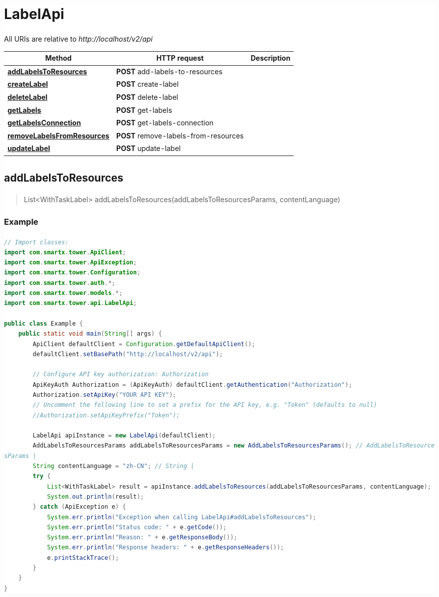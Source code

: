 # LabelApi

All URIs are relative to *http://localhost/v2/api*

Method | HTTP request | Description
------------- | ------------- | -------------
[**addLabelsToResources**](LabelApi.md#addLabelsToResources) | **POST** add-labels-to-resources | 
[**createLabel**](LabelApi.md#createLabel) | **POST** create-label | 
[**deleteLabel**](LabelApi.md#deleteLabel) | **POST** delete-label | 
[**getLabels**](LabelApi.md#getLabels) | **POST** get-labels | 
[**getLabelsConnection**](LabelApi.md#getLabelsConnection) | **POST** get-labels-connection | 
[**removeLabelsFromResources**](LabelApi.md#removeLabelsFromResources) | **POST** remove-labels-from-resources | 
[**updateLabel**](LabelApi.md#updateLabel) | **POST** update-label | 



## addLabelsToResources

> List&lt;WithTaskLabel&gt; addLabelsToResources(addLabelsToResourcesParams, contentLanguage)



### Example

```java
// Import classes:
import com.smartx.tower.ApiClient;
import com.smartx.tower.ApiException;
import com.smartx.tower.Configuration;
import com.smartx.tower.auth.*;
import com.smartx.tower.models.*;
import com.smartx.tower.api.LabelApi;

public class Example {
    public static void main(String[] args) {
        ApiClient defaultClient = Configuration.getDefaultApiClient();
        defaultClient.setBasePath("http://localhost/v2/api");
        
        // Configure API key authorization: Authorization
        ApiKeyAuth Authorization = (ApiKeyAuth) defaultClient.getAuthentication("Authorization");
        Authorization.setApiKey("YOUR API KEY");
        // Uncomment the following line to set a prefix for the API key, e.g. "Token" (defaults to null)
        //Authorization.setApiKeyPrefix("Token");

        LabelApi apiInstance = new LabelApi(defaultClient);
        AddLabelsToResourcesParams addLabelsToResourcesParams = new AddLabelsToResourcesParams(); // AddLabelsToResourcesParams | 
        String contentLanguage = "zh-CN"; // String | 
        try {
            List<WithTaskLabel> result = apiInstance.addLabelsToResources(addLabelsToResourcesParams, contentLanguage);
            System.out.println(result);
        } catch (ApiException e) {
            System.err.println("Exception when calling LabelApi#addLabelsToResources");
            System.err.println("Status code: " + e.getCode());
            System.err.println("Reason: " + e.getResponseBody());
            System.err.println("Response headers: " + e.getResponseHeaders());
            e.printStackTrace();
        }
    }
}
```
